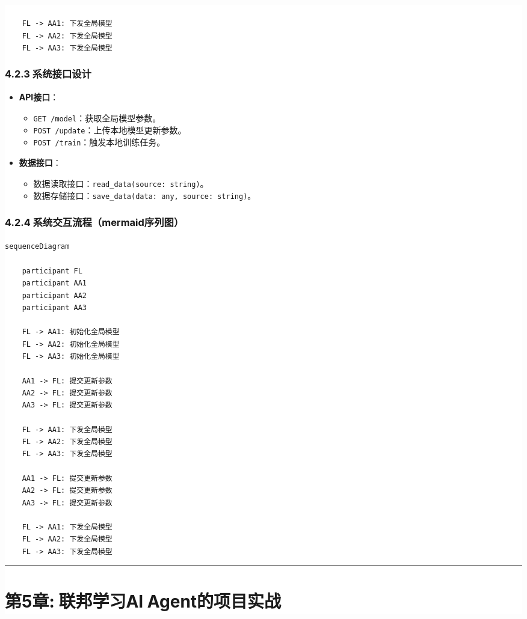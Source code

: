 ```mermaid

    FL -> AA1: 下发全局模型
    FL -> AA2: 下发全局模型
    FL -> AA3: 下发全局模型
```

### 4.2.3 系统接口设计

- **API接口**：
  - `GET /model`：获取全局模型参数。
  - `POST /update`：上传本地模型更新参数。
  - `POST /train`：触发本地训练任务。

- **数据接口**：
  - 数据读取接口：`read_data(source: string)`。
  - 数据存储接口：`save_data(data: any, source: string)`。

### 4.2.4 系统交互流程（mermaid序列图）

```mermaid
sequenceDiagram

    participant FL
    participant AA1
    participant AA2
    participant AA3

    FL -> AA1: 初始化全局模型
    FL -> AA2: 初始化全局模型
    FL -> AA3: 初始化全局模型

    AA1 -> FL: 提交更新参数
    AA2 -> FL: 提交更新参数
    AA3 -> FL: 提交更新参数

    FL -> AA1: 下发全局模型
    FL -> AA2: 下发全局模型
    FL -> AA3: 下发全局模型

    AA1 -> FL: 提交更新参数
    AA2 -> FL: 提交更新参数
    AA3 -> FL: 提交更新参数

    FL -> AA1: 下发全局模型
    FL -> AA2: 下发全局模型
    FL -> AA3: 下发全局模型
```

---

# 第5章: 联邦学习AI Agent的项目实战

